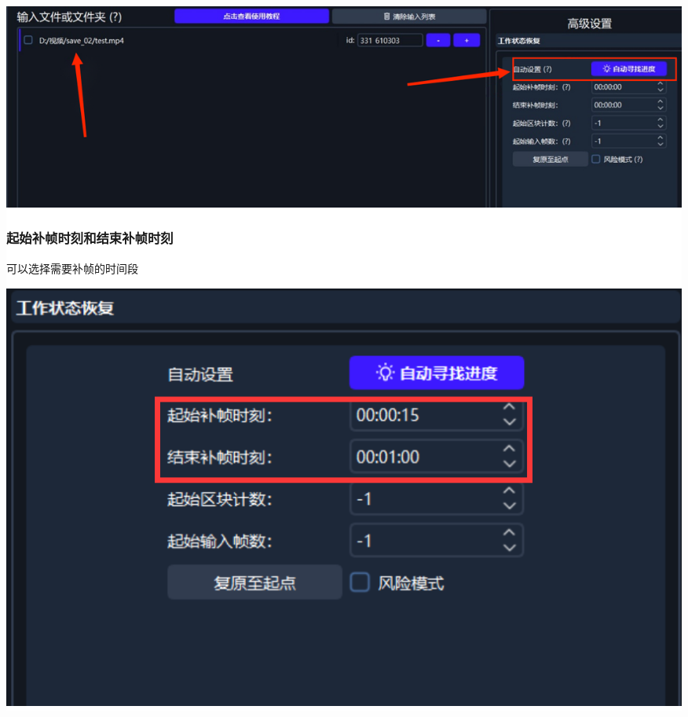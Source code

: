 <div align=center>
<img src="/Statics/UserGuide/6.png"  width=1000>
</div>


### 起始补帧时刻和结束补帧时刻

可以选择需要补帧的时间段

<div align=center>
<img src="/Statics/UserGuide/7.png"  width=869>
</div>
